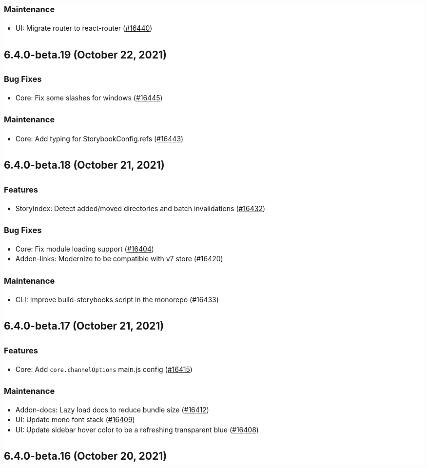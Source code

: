 ### Maintenance

- UI: Migrate router to react-router ([#16440](https://github.com/storybookjs/storybook/pull/16440))

## 6.4.0-beta.19 (October 22, 2021)

### Bug Fixes

- Core: Fix some slashes for windows ([#16445](https://github.com/storybookjs/storybook/pull/16445))

### Maintenance

- Core: Add typing for StorybookConfig.refs ([#16443](https://github.com/storybookjs/storybook/pull/16443))

## 6.4.0-beta.18 (October 21, 2021)

### Features

- StoryIndex: Detect added/moved directories and batch invalidations ([#16432](https://github.com/storybookjs/storybook/pull/16432))

### Bug Fixes

- Core: Fix module loading support ([#16404](https://github.com/storybookjs/storybook/pull/16404))
- Addon-links: Modernize to be compatible with v7 store ([#16420](https://github.com/storybookjs/storybook/pull/16420))

### Maintenance

- CLI: Improve build-storybooks script in the monorepo ([#16433](https://github.com/storybookjs/storybook/pull/16433))

## 6.4.0-beta.17 (October 21, 2021)

### Features

- Core: Add `core.channelOptions` main.js config ([#16415](https://github.com/storybookjs/storybook/pull/16415))

### Maintenance

- Addon-docs: Lazy load docs to reduce bundle size ([#16412](https://github.com/storybookjs/storybook/pull/16412))
- UI: Update mono font stack ([#16409](https://github.com/storybookjs/storybook/pull/16409))
- UI: Update sidebar hover color to be a refreshing transparent blue ([#16408](https://github.com/storybookjs/storybook/pull/16408))

## 6.4.0-beta.16 (October 20, 2021)
